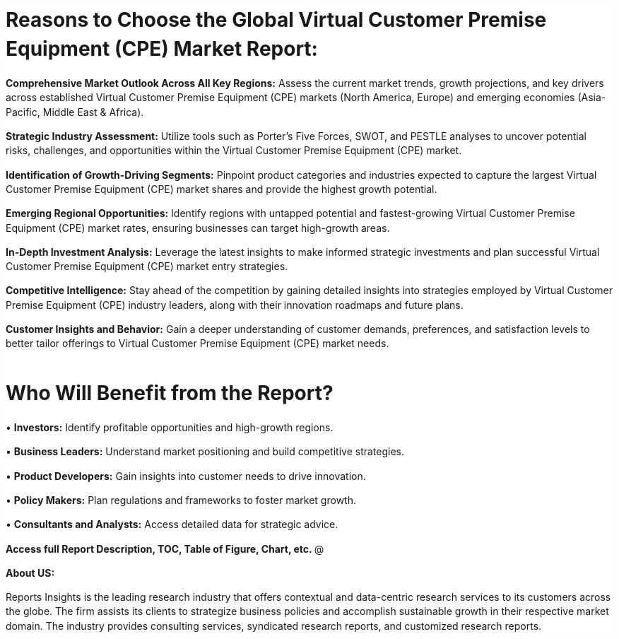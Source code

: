 # <strong>Reasons to Choose the Global Virtual Customer Premise Equipment (CPE) Market Report:</strong>

<strong>Comprehensive Market Outlook Across All Key Regions:</strong>
Assess the current market trends, growth projections, and key drivers across established Virtual Customer Premise Equipment (CPE) markets (North America, Europe) and emerging economies (Asia-Pacific, Middle East & Africa).

<strong>Strategic Industry Assessment:</strong>
Utilize tools such as Porter’s Five Forces, SWOT, and PESTLE analyses to uncover potential risks, challenges, and opportunities within the Virtual Customer Premise Equipment (CPE) market.

<strong>Identification of Growth-Driving Segments:</strong>
Pinpoint product categories and industries expected to capture the largest Virtual Customer Premise Equipment (CPE) market shares and provide the highest growth potential.

<strong>Emerging Regional Opportunities:</strong>
Identify regions with untapped potential and fastest-growing Virtual Customer Premise Equipment (CPE) market rates, ensuring businesses can target high-growth areas.

<strong>In-Depth Investment Analysis:</strong>
Leverage the latest insights to make informed strategic investments and plan successful Virtual Customer Premise Equipment (CPE) market entry strategies.

<strong>Competitive Intelligence:</strong>
Stay ahead of the competition by gaining detailed insights into strategies employed by Virtual Customer Premise Equipment (CPE) industry leaders, along with their innovation roadmaps and future plans.

<strong>Customer Insights and Behavior:</strong>
Gain a deeper understanding of customer demands, preferences, and satisfaction levels to better tailor offerings to Virtual Customer Premise Equipment (CPE) market needs.

# <strong>Who Will Benefit from the Report?</strong>

• <strong>Investors:</strong> Identify profitable opportunities and high-growth regions.

• <strong>Business Leaders:</strong> Understand market positioning and build competitive strategies.

• <strong>Product Developers:</strong> Gain insights into customer needs to drive innovation.

• <strong>Policy Makers:</strong> Plan regulations and frameworks to foster market growth.

• <strong>Consultants and Analysts:</strong> Access detailed data for strategic advice.
</ul>
<strong>Access full Report Description, TOC, Table of Figure, Chart, etc. </strong>@  <a href= style=color:#0000ff;></a></font>

<strong><strong>About US</strong>:</strong>

Reports Insights is the leading research industry that offers contextual and data-centric research services to its customers across the globe. The firm assists its clients to strategize business policies and accomplish sustainable growth in their respective market domain. The industry provides consulting services, syndicated research reports, and customized research reports.
